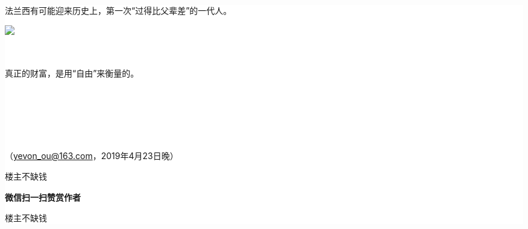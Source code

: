 法兰西有可能迎来历史上，第一次“过得比父辈差”的一代人。

<img class="rich_pages" style="width: 100%;height: auto;" data-ratio="0.5621212121212121" data-type="jpeg" data-w="660" src="https://mmbiz.qpic.cn/mmbiz_jpg/Ok4hZ0tV6r7A3rdlDOeGX8ZQkH2WpbJibXDOBbg0VRt1Lke2lTQG7Yr7ApZ18lzIxcRlrjsKQBygBUgicnibk7ibww/640?wx_fmt=jpeg" data-s="300,640" data-before-oversubscription-url="https://mmbiz.qpic.cn/mmbiz_jpg/Ok4hZ0tV6r7A3rdlDOeGX8ZQkH2WpbJibXDOBbg0VRt1Lke2lTQG7Yr7ApZ18lzIxcRlrjsKQBygBUgicnibk7ibww/0?wx_fmt=jpeg" data-backw="556" data-backh="313" data-copyright="0"/>

&nbsp;



真正的财富，是用“自由”来衡量的。

&nbsp;

&nbsp;

&nbsp;

（yevon_ou@163.com，2019年4月23日晚）

楼主不缺钱


**微信扫一扫赞赏作者**






楼主不缺钱